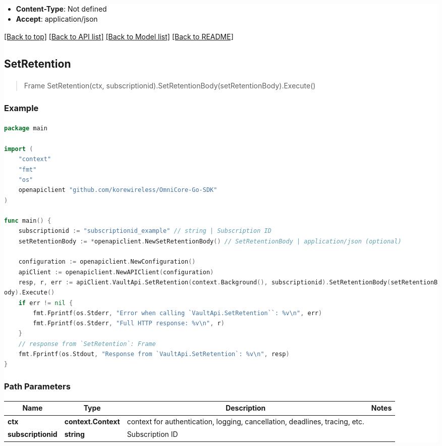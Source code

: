 - **Content-Type**: Not defined
- **Accept**: application/json

[[Back to top]](#) [[Back to API list]](../README.md#documentation-for-api-endpoints)
[[Back to Model list]](../README.md#documentation-for-models)
[[Back to README]](../README.md)


## SetRetention

> Frame SetRetention(ctx, subscriptionid).SetRetentionBody(setRetentionBody).Execute()





### Example

```go
package main

import (
    "context"
    "fmt"
    "os"
    openapiclient "github.com/korewireless/OmniCore-Go-SDK"
)

func main() {
    subscriptionid := "subscriptionid_example" // string | Subscription ID
    setRetentionBody := *openapiclient.NewSetRetentionBody() // SetRetentionBody | application/json (optional)

    configuration := openapiclient.NewConfiguration()
    apiClient := openapiclient.NewAPIClient(configuration)
    resp, r, err := apiClient.VaultApi.SetRetention(context.Background(), subscriptionid).SetRetentionBody(setRetentionBody).Execute()
    if err != nil {
        fmt.Fprintf(os.Stderr, "Error when calling `VaultApi.SetRetention``: %v\n", err)
        fmt.Fprintf(os.Stderr, "Full HTTP response: %v\n", r)
    }
    // response from `SetRetention`: Frame
    fmt.Fprintf(os.Stdout, "Response from `VaultApi.SetRetention`: %v\n", resp)
}
```

### Path Parameters


Name | Type | Description  | Notes
------------- | ------------- | ------------- | -------------
**ctx** | **context.Context** | context for authentication, logging, cancellation, deadlines, tracing, etc.
**subscriptionid** | **string** | Subscription ID | 
